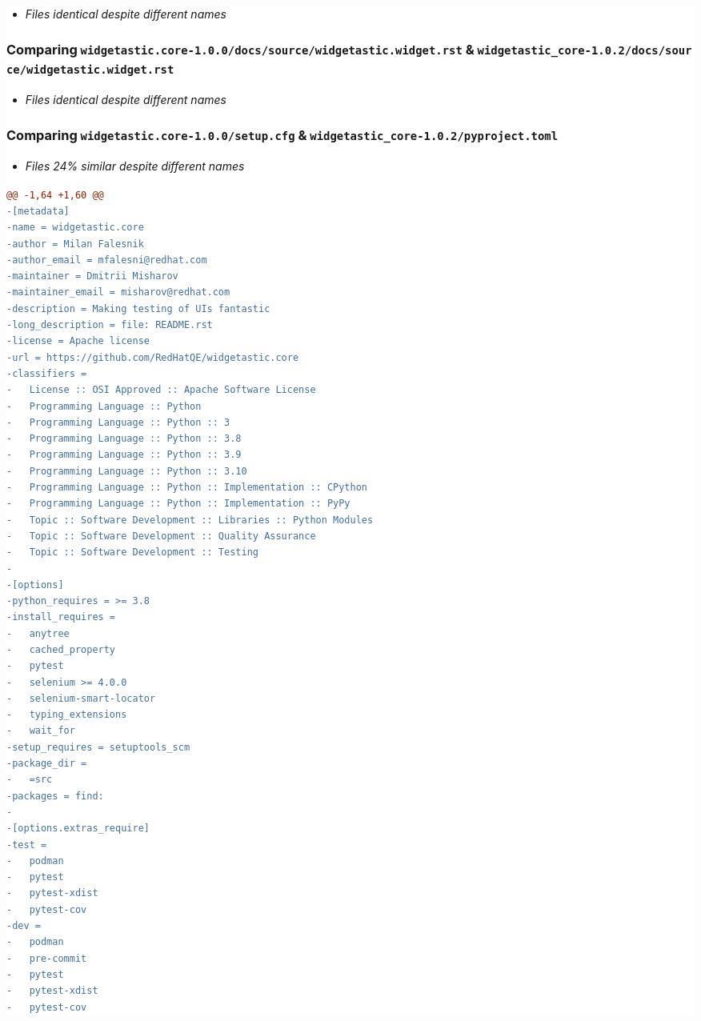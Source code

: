  * *Files identical despite different names*

### Comparing `widgetastic.core-1.0.0/docs/source/widgetastic.widget.rst` & `widgetastic_core-1.0.2/docs/source/widgetastic.widget.rst`

 * *Files identical despite different names*

### Comparing `widgetastic.core-1.0.0/setup.cfg` & `widgetastic_core-1.0.2/pyproject.toml`

 * *Files 24% similar despite different names*

```diff
@@ -1,64 +1,60 @@
-[metadata]
-name = widgetastic.core
-author = Milan Falesnik
-author_email = mfalesni@redhat.com
-maintainer = Dmitrii Misharov
-maintainer_email = misharov@redhat.com
-description = Making testing of UIs fantastic
-long_description = file: README.rst
-license = Apache license
-url = https://github.com/RedHatQE/widgetastic.core
-classifiers = 
-	License :: OSI Approved :: Apache Software License
-	Programming Language :: Python
-	Programming Language :: Python :: 3
-	Programming Language :: Python :: 3.8
-	Programming Language :: Python :: 3.9
-	Programming Language :: Python :: 3.10
-	Programming Language :: Python :: Implementation :: CPython
-	Programming Language :: Python :: Implementation :: PyPy
-	Topic :: Software Development :: Libraries :: Python Modules
-	Topic :: Software Development :: Quality Assurance
-	Topic :: Software Development :: Testing
-
-[options]
-python_requires = >= 3.8
-install_requires = 
-	anytree
-	cached_property
-	pytest
-	selenium >= 4.0.0
-	selenium-smart-locator
-	typing_extensions
-	wait_for
-setup_requires = setuptools_scm
-package_dir = 
-	=src
-packages = find:
-
-[options.extras_require]
-test = 
-	podman
-	pytest
-	pytest-xdist
-	pytest-cov
-dev = 
-	podman
-	pre-commit
-	pytest
-	pytest-xdist
-	pytest-cov
```
